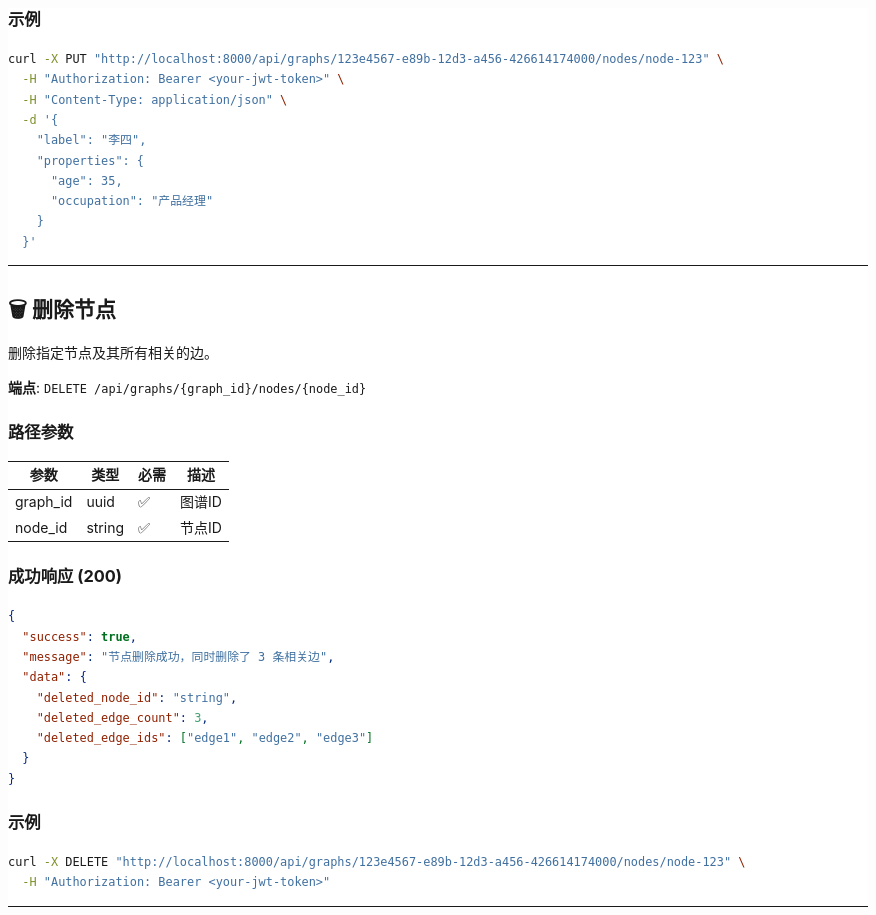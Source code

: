 ### 示例

```bash
curl -X PUT "http://localhost:8000/api/graphs/123e4567-e89b-12d3-a456-426614174000/nodes/node-123" \
  -H "Authorization: Bearer <your-jwt-token>" \
  -H "Content-Type: application/json" \
  -d '{
    "label": "李四",
    "properties": {
      "age": 35,
      "occupation": "产品经理"
    }
  }'
```

---

## 🗑️ 删除节点

删除指定节点及其所有相关的边。

**端点**: `DELETE /api/graphs/{graph_id}/nodes/{node_id}`

### 路径参数

| 参数 | 类型 | 必需 | 描述 |
|------|------|------|------|
| graph_id | uuid | ✅ | 图谱ID |
| node_id | string | ✅ | 节点ID |

### 成功响应 (200)

```json
{
  "success": true,
  "message": "节点删除成功，同时删除了 3 条相关边",
  "data": {
    "deleted_node_id": "string",
    "deleted_edge_count": 3,
    "deleted_edge_ids": ["edge1", "edge2", "edge3"]
  }
}
```

### 示例

```bash
curl -X DELETE "http://localhost:8000/api/graphs/123e4567-e89b-12d3-a456-426614174000/nodes/node-123" \
  -H "Authorization: Bearer <your-jwt-token>"
```

---